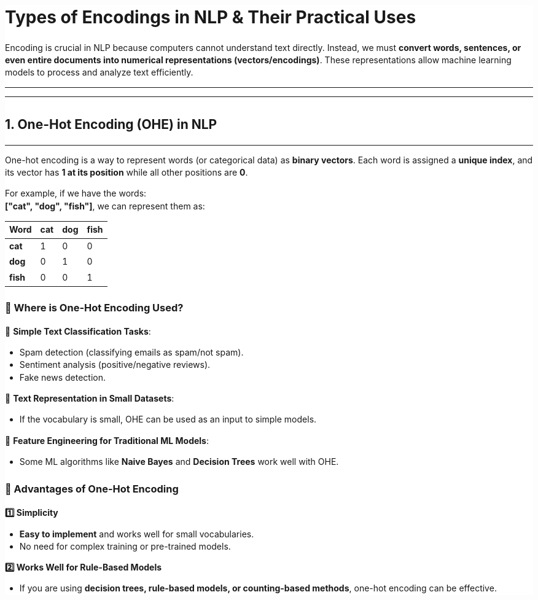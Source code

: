 # **Types of Encodings in NLP & Their Practical Uses**

Encoding is crucial in NLP because computers cannot understand text directly. Instead, we must **convert words, sentences, or even entire documents into numerical representations (vectors/encodings)**. These representations allow machine learning models to process and analyze text efficiently.

---

---

## **1. One-Hot Encoding (OHE) in NLP**

---

One-hot encoding is a way to represent words (or categorical data) as **binary vectors**. Each word is assigned a **unique index**, and its vector has **1 at its position** while all other positions are **0**.

For example, if we have the words:  
**["cat", "dog", "fish"]**, we can represent them as:

| Word     | cat | dog | fish |
| -------- | --- | --- | ---- |
| **cat**  | 1   | 0   | 0    |
| **dog**  | 0   | 1   | 0    |
| **fish** | 0   | 0   | 1    |

### **📌 Where is One-Hot Encoding Used?**

🔹 **Simple Text Classification Tasks**:

- Spam detection (classifying emails as spam/not spam).
- Sentiment analysis (positive/negative reviews).
- Fake news detection.

🔹 **Text Representation in Small Datasets**:

- If the vocabulary is small, OHE can be used as an input to simple models.

🔹 **Feature Engineering for Traditional ML Models**:

- Some ML algorithms like **Naive Bayes** and **Decision Trees** work well with OHE.

### **📌 Advantages of One-Hot Encoding**

**1️⃣ Simplicity**

- **Easy to implement** and works well for small vocabularies.
- No need for complex training or pre-trained models.

**2️⃣ Works Well for Rule-Based Models**

- If you are using **decision trees, rule-based models, or counting-based methods**, one-hot encoding can be effective.
